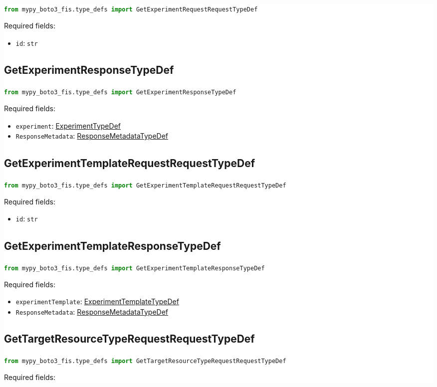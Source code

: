 ```python
from mypy_boto3_fis.type_defs import GetExperimentRequestRequestTypeDef
```

Required fields:

- `id`: `str`

<a id="getexperimentresponsetypedef"></a>

## GetExperimentResponseTypeDef

```python
from mypy_boto3_fis.type_defs import GetExperimentResponseTypeDef
```

Required fields:

- `experiment`: [ExperimentTypeDef](./type_defs.md#experimenttypedef)
- `ResponseMetadata`:
  [ResponseMetadataTypeDef](./type_defs.md#responsemetadatatypedef)

<a id="getexperimenttemplaterequestrequesttypedef"></a>

## GetExperimentTemplateRequestRequestTypeDef

```python
from mypy_boto3_fis.type_defs import GetExperimentTemplateRequestRequestTypeDef
```

Required fields:

- `id`: `str`

<a id="getexperimenttemplateresponsetypedef"></a>

## GetExperimentTemplateResponseTypeDef

```python
from mypy_boto3_fis.type_defs import GetExperimentTemplateResponseTypeDef
```

Required fields:

- `experimentTemplate`:
  [ExperimentTemplateTypeDef](./type_defs.md#experimenttemplatetypedef)
- `ResponseMetadata`:
  [ResponseMetadataTypeDef](./type_defs.md#responsemetadatatypedef)

<a id="gettargetresourcetyperequestrequesttypedef"></a>

## GetTargetResourceTypeRequestRequestTypeDef

```python
from mypy_boto3_fis.type_defs import GetTargetResourceTypeRequestRequestTypeDef
```

Required fields:
